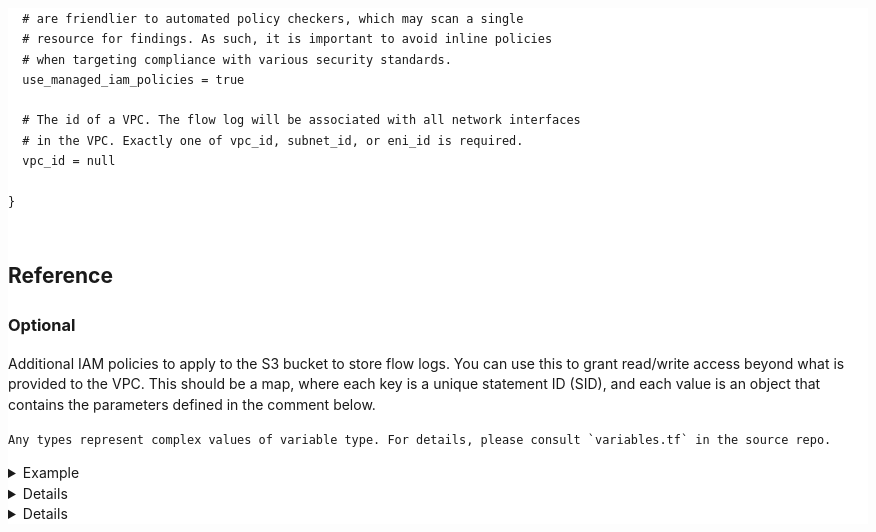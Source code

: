 ```hcl title="terragrunt.hcl"
  # are friendlier to automated policy checkers, which may scan a single
  # resource for findings. As such, it is important to avoid inline policies
  # when targeting compliance with various security standards.
  use_managed_iam_policies = true

  # The id of a VPC. The flow log will be associated with all network interfaces
  # in the VPC. Exactly one of vpc_id, subnet_id, or eni_id is required.
  vpc_id = null

}


```

</TabItem>
</Tabs>




## Reference

<Tabs>
<TabItem value="inputs" label="Inputs" default>

### Optional

<HclListItem name="additional_s3_bucket_policy_statements" requirement="optional" type="any">
<HclListItemDescription>

Additional IAM policies to apply to the S3 bucket to store flow logs. You can use this to grant read/write access beyond what is provided to the VPC. This should be a map, where each key is a unique statement ID (SID), and each value is an object that contains the parameters defined in the comment below.

</HclListItemDescription>
<HclListItemTypeDetails>

```hcl
Any types represent complex values of variable type. For details, please consult `variables.tf` in the source repo.
```

</HclListItemTypeDetails>
<HclListItemDefaultValue defaultValue="null"/>
<HclGeneralListItem title="Examples">
<details><summary>Example</summary></details>

</HclGeneralListItem>
<HclGeneralListItem title="More Details">
<details></details>

<details></details>

</HclGeneralListItem>
</HclListItem>
